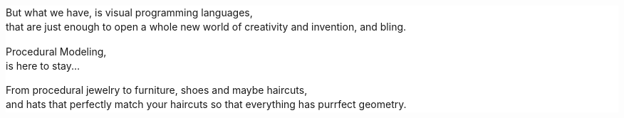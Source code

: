 But what we have, is visual programming languages,\
that are just enough to open a whole new world of creativity and invention, and bling.

Procedural Modeling,\
is here to stay...

From procedural jewelry to furniture, shoes and maybe haircuts,\
and hats that perfectly match your haircuts so that everything has purrfect geometry.
